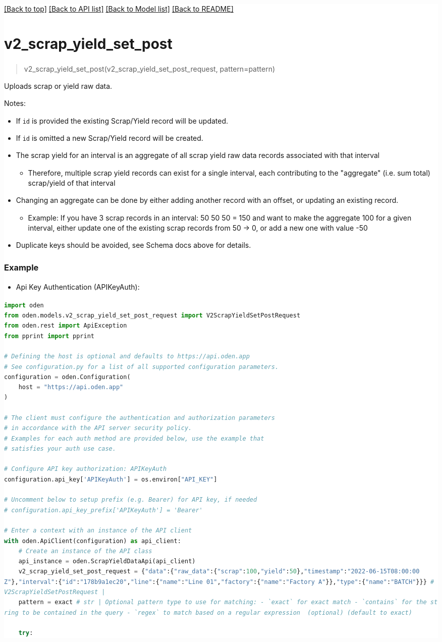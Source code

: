 [[Back to top]](#) [[Back to API list]](../README.md#documentation-for-api-endpoints) [[Back to Model list]](../README.md#documentation-for-models) [[Back to README]](../README.md)

# **v2_scrap_yield_set_post**
> v2_scrap_yield_set_post(v2_scrap_yield_set_post_request, pattern=pattern)

Uploads scrap or yield raw data.

Notes:

- If `id` is provided the existing Scrap/Yield record will be updated.

- If `id` is omitted a new Scrap/Yield record will be created.

- The scrap yield for an interval is an aggregate of all scrap yield raw data records associated with that interval
    - Therefore, multiple scrap yield records can exist for a single interval, each contributing to the "aggregate" (i.e. sum total) scrap/yield of that interval

- Changing an aggregate can be done by either adding another record with an offset, or updating an existing record.
    - Example: If you have 3 scrap records in an interval: 50 50 50 = 150 and want to make the aggregate 100 for a given interval, either update one of the existing scrap records from 50 -> 0, or add a new one with value -50

- Duplicate keys should be avoided, see Schema docs above for details.


### Example

* Api Key Authentication (APIKeyAuth):

```python
import oden
from oden.models.v2_scrap_yield_set_post_request import V2ScrapYieldSetPostRequest
from oden.rest import ApiException
from pprint import pprint

# Defining the host is optional and defaults to https://api.oden.app
# See configuration.py for a list of all supported configuration parameters.
configuration = oden.Configuration(
    host = "https://api.oden.app"
)

# The client must configure the authentication and authorization parameters
# in accordance with the API server security policy.
# Examples for each auth method are provided below, use the example that
# satisfies your auth use case.

# Configure API key authorization: APIKeyAuth
configuration.api_key['APIKeyAuth'] = os.environ["API_KEY"]

# Uncomment below to setup prefix (e.g. Bearer) for API key, if needed
# configuration.api_key_prefix['APIKeyAuth'] = 'Bearer'

# Enter a context with an instance of the API client
with oden.ApiClient(configuration) as api_client:
    # Create an instance of the API class
    api_instance = oden.ScrapYieldDataApi(api_client)
    v2_scrap_yield_set_post_request = {"data":{"raw_data":{"scrap":100,"yield":50},"timestamp":"2022-06-15T08:00:00Z"},"interval":{"id":"178b9a1ec20","line":{"name":"Line 01","factory":{"name":"Factory A"}},"type":{"name":"BATCH"}}} # V2ScrapYieldSetPostRequest | 
    pattern = exact # str | Optional pattern type to use for matching: - `exact` for exact match - `contains` for the string to be contained in the query - `regex` to match based on a regular expression  (optional) (default to exact)

    try:
```